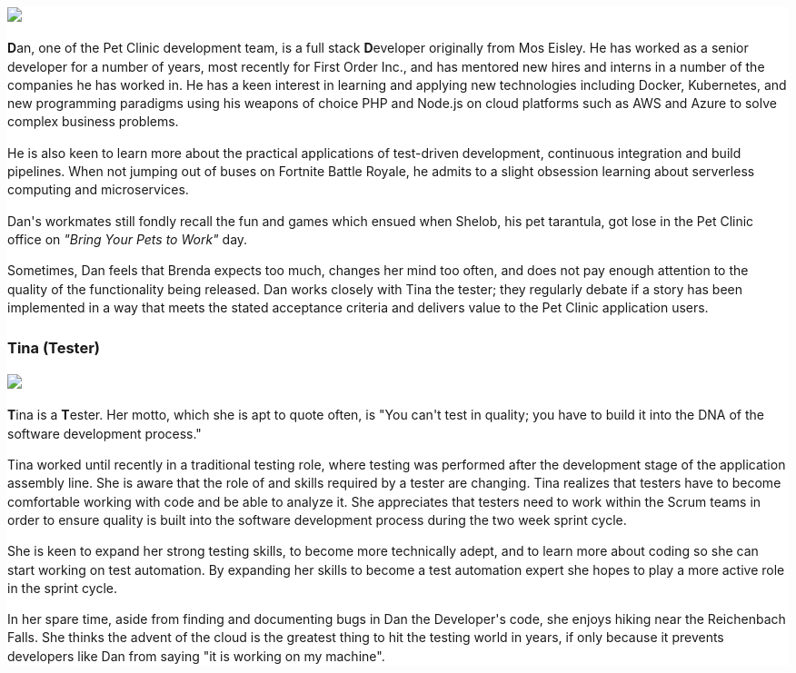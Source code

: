 ![](../../assets/online-devops-dojo/welcome/dan.png)

**D**an, one of the Pet Clinic development team, is a full stack **D**eveloper originally from Mos Eisley. He has worked as a senior
developer for a number of years, most recently for First Order Inc., and has mentored new hires and interns in a number of the
companies he has worked in. He has a keen interest in learning and applying new technologies including Docker, Kubernetes, and new
programming paradigms using his weapons of choice PHP and Node.js on cloud platforms such as AWS and Azure to solve complex business
problems.

He is also keen to learn more about the practical applications of test-driven development, continuous integration and build
pipelines. When not jumping out of buses on Fortnite Battle Royale, he admits to a slight obsession learning about serverless
computing and microservices.

Dan's workmates still fondly recall the fun and games which ensued when Shelob, his pet tarantula, got lose in the Pet Clinic office
on *"Bring Your Pets to Work"* day.

Sometimes, Dan feels that Brenda expects too much, changes her mind too often, and does not pay enough attention to the quality of
the functionality being released. Dan works closely with Tina the tester; they regularly debate if a story has been implemented in a
way that meets the stated acceptance criteria and delivers value to the Pet Clinic application users.

### Tina (Tester)

![](../../assets/online-devops-dojo/welcome/tina.png)

**T**ina is a **T**ester. Her motto, which she is apt to quote often, is "You can't test in quality; you have to build it into the
DNA of the software development process."

Tina worked until recently in a traditional testing role, where testing was performed after the development stage of the application
assembly line. She is aware that the role of and skills required by a tester are changing. Tina realizes that testers have to become
comfortable working with code and be able to analyze it. She appreciates that testers need to work within the Scrum teams in order
to ensure quality is built into the software development process during the two week sprint cycle.

She is keen to expand her strong testing skills, to become more technically adept, and to learn more about coding so she can start
working on test automation. By expanding her skills to become a test automation expert she hopes to play a more active role in the
sprint cycle.

In her spare time, aside from finding and documenting bugs in Dan the Developer's code, she enjoys hiking near the Reichenbach
Falls. She thinks the advent of the cloud is the greatest thing to hit the testing world in years, if only because it prevents
developers like Dan from saying "it is working on my machine".

